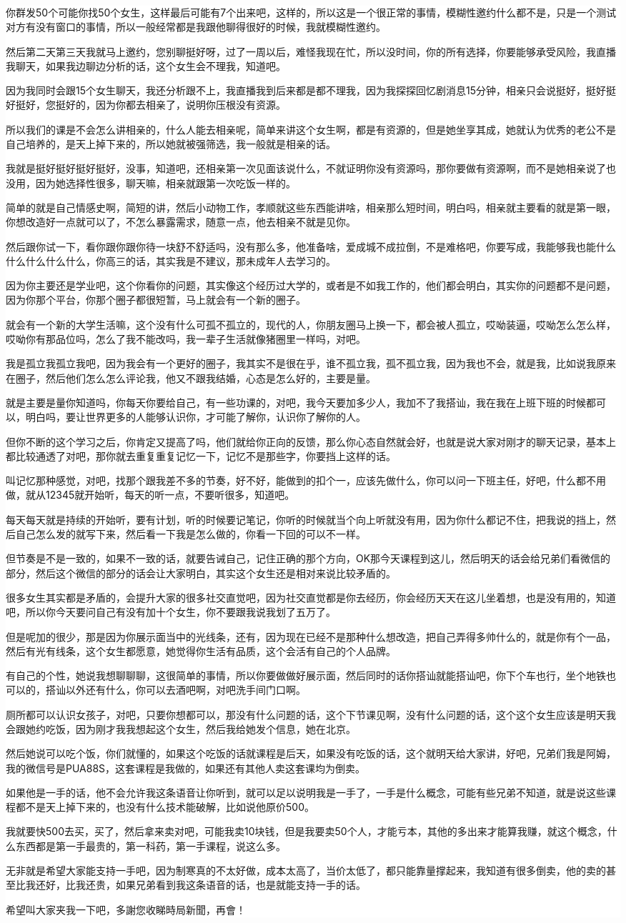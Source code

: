 你群发50个可能你找50个女生，这样最后可能有7个出来吧，这样的，所以这是一个很正常的事情，模糊性邀约什么都不是，只是一个测试对方有没有窗口的事情，所以一般经常都是我跟他聊得很好的时候，我就模糊性邀约。

然后第二天第三天我就马上邀约，您别聊挺好呀，过了一周以后，难怪我现在忙，所以没时间，你的所有选择，你要能够承受风险，我直播我聊天，如果我边聊边分析的话，这个女生会不理我，知道吧。

因为我同时会跟15个女生聊天，我还分析跟不上，我直播我到后来都是都不理我，因为我探探回忆剧消息15分钟，相亲只会说挺好，挺好挺好挺好，您挺好的，因为你都去相亲了，说明你压根没有资源。

所以我们的课是不会怎么讲相亲的，什么人能去相亲呢，简单来讲这个女生啊，都是有资源的，但是她坐享其成，她就认为优秀的老公不是自己培养的，是天上掉下来的，所以她就被强筛选，我一般就是相亲的话。

我就是挺好挺好挺好挺好，没事，知道吧，还相亲第一次见面该说什么，不就证明你没有资源吗，那你要做有资源啊，而不是她相亲说了也没用，因为她选择性很多，聊天嘛，相亲就跟第一次吃饭一样的。

简单的就是自己情感史啊，简短的讲，然后小动物工作，孝顺就这些东西能讲啥，相亲那么短时间，明白吗，相亲就主要看的就是第一眼，你想改造好一点就可以了，不怎么暴露需求，随意一点，他去相亲不就是见你。

然后跟你试一下，看你跟你跟你待一块舒不舒适吗，没有那么多，他准备啥，爱成城不成拉倒，不是难格吧，你要写成，我能够我也能什么什么什么什么什么，你高三的话，其实我是不建议，那未成年人去学习的。

因为你主要还是学业吧，这个你看你的问题，其实像这个经历过大学的，或者是不如我工作的，他们都会明白，其实你的问题都不是问题，因为你那个平台，你那个圈子都很短暂，马上就会有一个新的圈子。

就会有一个新的大学生活嘛，这个没有什么可孤不孤立的，现代的人，你朋友圈马上换一下，都会被人孤立，哎呦装逼，哎呦怎么怎么样，哎呦你有那品位吗，怎么了我不能改吗，我一辈子生活就像猪圈里一样吗，对吧。

我是孤立我孤立我吧，因为我会有一个更好的圈子，我其实不是很在乎，谁不孤立我，孤不孤立我，因为我也不会，就是我，比如说我原来在圈子，然后他们怎么怎么评论我，他又不跟我结婚，心态是怎么好的，主要是量。

就是主要是量你知道吗，你每天你要给自己，有一些功课的，对吧，我今天要加多少人，我加不了我搭讪，我在我在上班下班的时候都可以，明白吗，要让世界更多的人能够认识你，才可能了解你，认识你了解你的人。

但你不断的这个学习之后，你肯定又提高了吗，他们就给你正向的反馈，那么你心态自然就会好，也就是说大家对刚才的聊天记录，基本上都比较通透了对吧，那你就去重复重复记忆一下，记忆不是那些字，你要挡上这样的话。

叫记忆那种感觉，对吧，找那个跟我差不多的节奏，好不好，能做到的扣个一，应该先做什么，你可以问一下班主任，好吧，什么都不用做，就从12345就开始听，每天的听一点，不要听很多，知道吧。

每天每天就是持续的开始听，要有计划，听的时候要记笔记，你听的时候就当个向上听就没有用，因为你什么都记不住，把我说的挡上，然后自己怎么发的就写下来，然后看一下我是怎么做的，你看一下回的可以不一样。

但节奏是不是一致的，如果不一致的话，就要告诫自己，记住正确的那个方向，OK那今天课程到这儿，然后明天的话会给兄弟们看微信的部分，然后这个微信的部分的话会让大家明白，其实这个女生还是相对来说比较矛盾的。

很多女生其实都是矛盾的，会提升大家的很多社交直觉吧，因为社交直觉都是你去经历，你会经历天天在这儿坐着想，也是没有用的，知道吧，所以你今天要问自己有没有加十个女生，你不要跟我说我划了五万了。

但是呢加的很少，那是因为你展示面当中的光线条，还有，因为现在已经不是那种什么想改造，把自己弄得多帅什么的，就是你有个一品，然后有光有线条，这个女生都愿意，她觉得你生活有品质，这个会活有自己的个人品牌。

有自己的个性，她说我想聊聊聊，这很简单的事情，所以你要做做好展示面，然后同时的话你搭讪就能搭讪吧，你下个车也行，坐个地铁也可以的，搭讪以外还有什么，你可以去酒吧啊，对吧洗手间门口啊。

厕所都可以认识女孩子，对吧，只要你想都可以，那没有什么问题的话，这个下节课见啊，没有什么问题的话，这个这个女生应该是明天我会跟她约吃饭，因为刚才我我想起这个女生，然后我给她发个信息，她在北京。

然后她说可以吃个饭，你们就懂的，如果这个吃饭的话就课程是后天，如果没有吃饭的话，这个就明天给大家讲，好吧，兄弟们我是阿姆，我的微信号是PUA88S，这套课程是我做的，如果还有其他人卖这套课均为倒卖。

如果他是一手的话，他不会允许我这条语音让你听到，就可以足以说明我是一手了，一手是什么概念，可能有些兄弟不知道，就是说这些课程都不是天上掉下来的，也没有什么技术能破解，比如说他原价500。

我就要快500去买，买了，然后拿来卖对吧，可能我卖10块钱，但是我要卖50个人，才能亏本，其他的多出来才能算我赚，就这个概念，什么东西都是第一手最贵的，第一科药，第一手课程，说这么多。

无非就是希望大家能支持一手吧，因为制寒真的不太好做，成本太高了，当价太低了，都只能靠量撑起来，我知道有很多倒卖，他的卖的甚至比我还好，比我还贵，如果兄弟看到我这条语音的话，也是就能支持一手的话。

希望叫大家夹我一下吧，多謝您收睇時局新聞，再會！